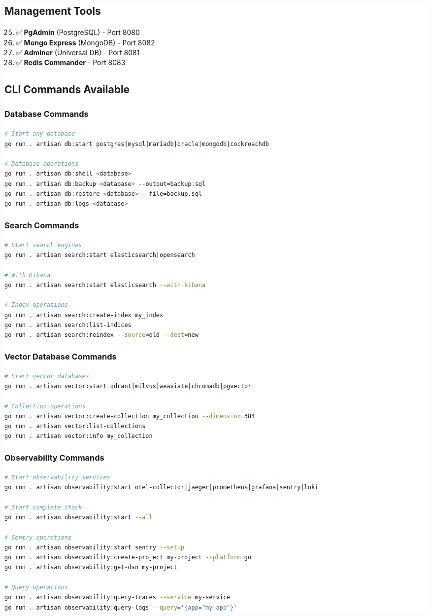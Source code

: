 ## **Management Tools**

25. ✅ **PgAdmin** (PostgreSQL) - Port 8080
26. ✅ **Mongo Express** (MongoDB) - Port 8082
27. ✅ **Adminer** (Universal DB) - Port 8081
28. ✅ **Redis Commander** - Port 8083

## **CLI Commands Available**

### **Database Commands**
```bash
# Start any database
go run . artisan db:start postgres|mysql|mariadb|oracle|mongodb|cockroachdb

# Database operations
go run . artisan db:shell <database>
go run . artisan db:backup <database> --output=backup.sql
go run . artisan db:restore <database> --file=backup.sql
go run . artisan db:logs <database>
```

### **Search Commands**
```bash
# Start search engines
go run . artisan search:start elasticsearch|opensearch

# With Kibana
go run . artisan search:start elasticsearch --with-kibana

# Index operations
go run . artisan search:create-index my_index
go run . artisan search:list-indices
go run . artisan search:reindex --source=old --dest=new
```

### **Vector Database Commands**
```bash
# Start vector databases
go run . artisan vector:start qdrant|milvus|weaviate|chromadb|pgvector

# Collection operations
go run . artisan vector:create-collection my_collection --dimension=384
go run . artisan vector:list-collections
go run . artisan vector:info my_collection
```

### **Observability Commands**
```bash
# Start observability services
go run . artisan observability:start otel-collector|jaeger|prometheus|grafana|sentry|loki

# Start complete stack
go run . artisan observability:start --all

# Sentry operations
go run . artisan observability:start sentry --setup
go run . artisan observability:create-project my-project --platform=go
go run . artisan observability:get-dsn my-project

# Query operations
go run . artisan observability:query-traces --service=my-service
go run . artisan observability:query-logs --query='{app="my-app"}'
```